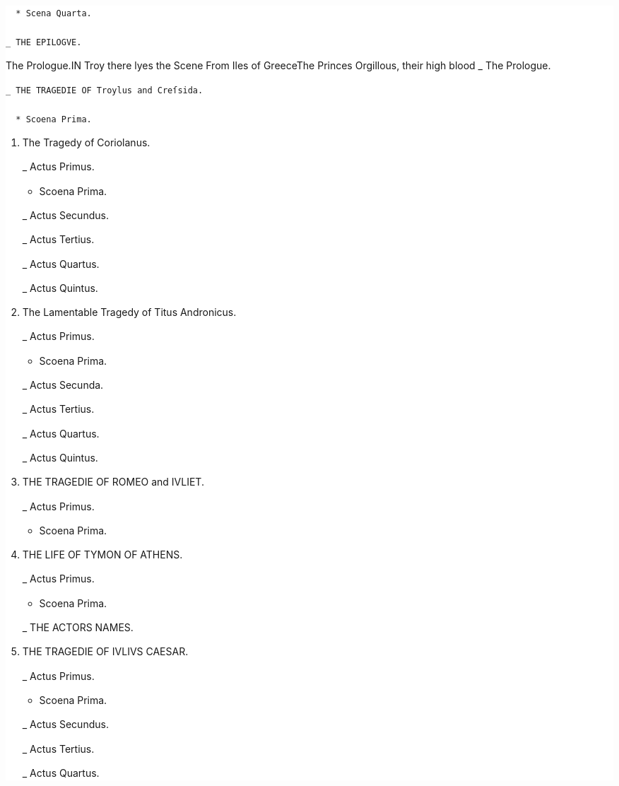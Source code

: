       * Scena Quarta.

    _ THE EPILOGVE.
The Prologue.IN Troy there lyes the Scene From Iles of GreeceThe Princes Orgillous, their high blood
    _ The Prologue.

    _ THE TRAGEDIE OF Troylus and Creſsida.

      * Scoena Prima.

1. The Tragedy of Coriolanus.

    _ Actus Primus.

      * Scoena Prima.

    _ Actus Secundus.

    _ Actus Tertius.

    _ Actus Quartus.

    _ Actus Quintus.

1. The Lamentable Tragedy of Titus Andronicus.

    _ Actus Primus.

      * Scoena Prima.

    _ Actus Secunda.

    _ Actus Tertius.

    _ Actus Quartus.

    _ Actus Quintus.

1. THE TRAGEDIE OF ROMEO and IVLIET.

    _ Actus Primus.

      * Scoena Prima.

1. THE LIFE OF TYMON OF ATHENS.

    _ Actus Primus.

      * Scoena Prima.

    _ THE ACTORS NAMES.

1. THE TRAGEDIE OF IVLIVS CAESAR.

    _ Actus Primus.

      * Scoena Prima.

    _ Actus Secundus.

    _ Actus Tertius.

    _ Actus Quartus.
